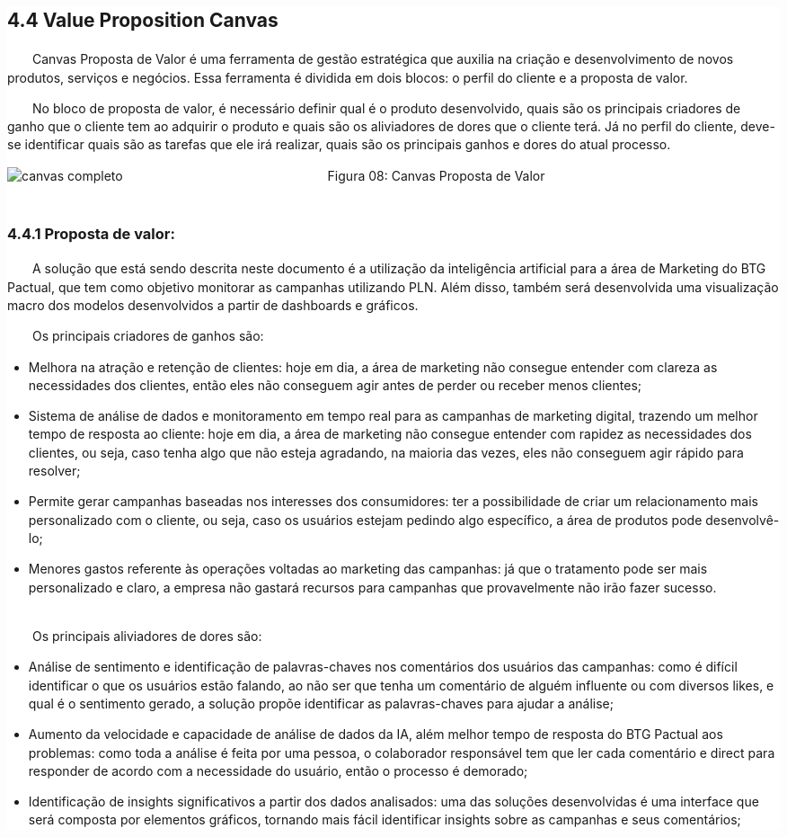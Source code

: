 
## **4.4 Value Proposition Canvas**

&emsp;&emsp;Canvas Proposta de Valor é uma ferramenta de gestão estratégica que auxilia na criação e desenvolvimento de novos produtos, serviços e negócios. Essa ferramenta é dividida em dois blocos: o perfil do cliente e a proposta de valor. <br>

&emsp;&emsp;No bloco de proposta de valor, é necessário definir qual é o produto desenvolvido, quais são os principais criadores de ganho que o cliente tem ao adquirir o produto e quais são os aliviadores de dores que o cliente terá. Já no perfil do cliente, deve-se identificar quais são as tarefas que ele irá realizar, quais são os principais ganhos e dores do atual processo.<br>

<img src= "https://github.com/2023M6T4-Inteli/Projeto3/blob/main/assets/imagens/CPV_completa.png" alt = "canvas completo">
&emsp;&emsp;&emsp;&emsp;&emsp;&emsp;&emsp;&emsp;&emsp;&emsp;&emsp;&emsp;&emsp;&emsp;&emsp;&emsp;Figura 08: Canvas Proposta de Valor
<br><br>

### **4.4.1 Proposta de valor:**
&emsp;&emsp;A solução que está sendo descrita neste documento é a utilização da inteligência artificial para a área de Marketing do BTG Pactual, que tem como objetivo monitorar as campanhas utilizando PLN. Além disso, também será desenvolvida uma visualização macro dos modelos desenvolvidos a partir de dashboards e gráficos.<br>

&emsp;&emsp;Os principais criadores de ganhos são: <br>

- Melhora na atração e retenção de clientes: hoje em dia, a área de marketing não consegue entender com clareza as necessidades dos clientes, então eles não conseguem agir antes de perder ou receber menos  clientes;<br>

- Sistema de análise de dados e monitoramento em tempo real para as campanhas de marketing digital, trazendo um melhor tempo de resposta ao cliente: hoje em dia, a área de marketing não consegue entender com rapidez as necessidades dos clientes, ou seja, caso tenha algo que não esteja agradando, na maioria das vezes, eles não conseguem agir rápido para resolver;<br>

- Permite gerar campanhas baseadas nos interesses dos consumidores: ter a possibilidade de criar um relacionamento mais personalizado com o cliente, ou seja, caso os usuários estejam pedindo algo específico, a área de produtos pode desenvolvê-lo;<br>

- Menores gastos referente às operações voltadas ao marketing das campanhas: já que o tratamento pode ser mais personalizado e claro, a empresa não gastará recursos para campanhas que provavelmente não irão fazer sucesso.<br><br>

&emsp;&emsp;Os principais aliviadores de dores são:<br>

- Análise de sentimento e identificação de palavras-chaves nos comentários dos usuários das campanhas: como é difícil identificar o que os usuários estão falando, ao não ser que tenha um comentário de alguém influente ou com diversos likes, e qual é o sentimento gerado, a solução propõe identificar as palavras-chaves para ajudar a análise;<br>

- Aumento da velocidade e capacidade de análise de dados da IA, além melhor tempo de resposta do BTG Pactual aos problemas: como toda a análise é feita por uma pessoa, o colaborador responsável tem que ler cada comentário e direct para responder de acordo com a necessidade do usuário, então o processo é demorado;<br>

- Identificação de insights significativos a partir dos dados analisados: uma das soluções desenvolvidas é uma interface que será composta por elementos gráficos, tornando mais fácil identificar insights  sobre as campanhas e seus comentários;<br>
